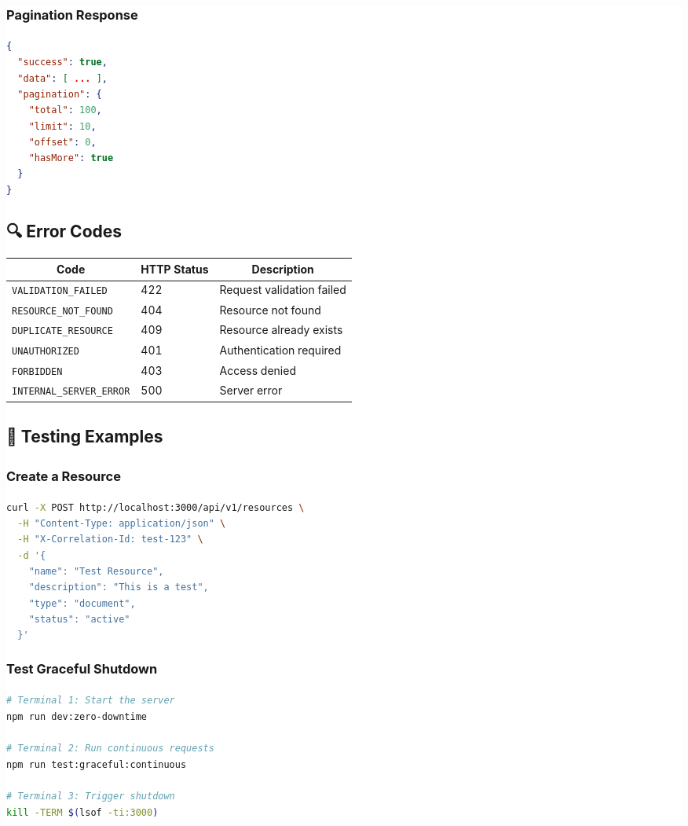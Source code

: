 ### Pagination Response
```json
{
  "success": true,
  "data": [ ... ],
  "pagination": {
    "total": 100,
    "limit": 10,
    "offset": 0,
    "hasMore": true
  }
}
```

## 🔍 Error Codes

| Code | HTTP Status | Description |
|------|-------------|-------------|
| `VALIDATION_FAILED` | 422 | Request validation failed |
| `RESOURCE_NOT_FOUND` | 404 | Resource not found |
| `DUPLICATE_RESOURCE` | 409 | Resource already exists |
| `UNAUTHORIZED` | 401 | Authentication required |
| `FORBIDDEN` | 403 | Access denied |
| `INTERNAL_SERVER_ERROR` | 500 | Server error |

## 🧪 Testing Examples

### Create a Resource
```bash
curl -X POST http://localhost:3000/api/v1/resources \
  -H "Content-Type: application/json" \
  -H "X-Correlation-Id: test-123" \
  -d '{
    "name": "Test Resource",
    "description": "This is a test",
    "type": "document",
    "status": "active"
  }'
```

### Test Graceful Shutdown
```bash
# Terminal 1: Start the server
npm run dev:zero-downtime

# Terminal 2: Run continuous requests
npm run test:graceful:continuous

# Terminal 3: Trigger shutdown
kill -TERM $(lsof -ti:3000)
```
